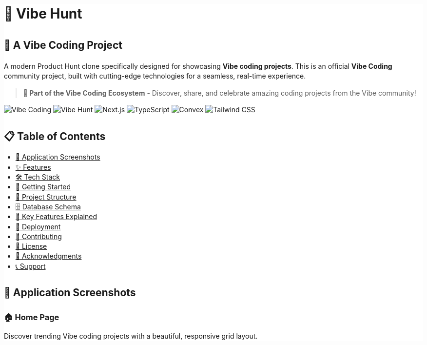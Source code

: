 # 🎯 Vibe Hunt
## 🚀 A Vibe Coding Project

A modern Product Hunt clone specifically designed for showcasing **Vibe coding projects**. This is an official **Vibe Coding** community project, built with cutting-edge technologies for a seamless, real-time experience.

> **🌟 Part of the Vibe Coding Ecosystem** - Discover, share, and celebrate amazing coding projects from the Vibe community!

![Vibe Coding](https://img.shields.io/badge/🚀_Vibe-Coding-purple?style=for-the-badge&labelColor=6366f1&color=8b5cf6)
![Vibe Hunt](https://img.shields.io/badge/Vibe-Hunt-ff6b6b?style=for-the-badge)
![Next.js](https://img.shields.io/badge/Next.js-000000?style=for-the-badge&logo=next.js&logoColor=white)
![TypeScript](https://img.shields.io/badge/TypeScript-007ACC?style=for-the-badge&logo=typescript&logoColor=white)
![Convex](https://img.shields.io/badge/Convex-FF6B6B?style=for-the-badge)
![Tailwind CSS](https://img.shields.io/badge/Tailwind_CSS-38B2AC?style=for-the-badge&logo=tailwind-css&logoColor=white)

## 📋 Table of Contents

- [📸 Application Screenshots](#-application-screenshots)
- [✨ Features](#-features)
- [🛠️ Tech Stack](#️-tech-stack)
- [🚀 Getting Started](#-getting-started)
- [📁 Project Structure](#-project-structure)
- [🗄️ Database Schema](#️-database-schema)
- [🎯 Key Features Explained](#-key-features-explained)
- [🚀 Deployment](#-deployment)
- [🤝 Contributing](#-contributing)
- [📝 License](#-license)
- [🙏 Acknowledgments](#-acknowledgments)
- [📞 Support](#-support)

## 📸 Application Screenshots

### 🏠 Home Page
Discover trending Vibe coding projects with a beautiful, responsive grid layout.
